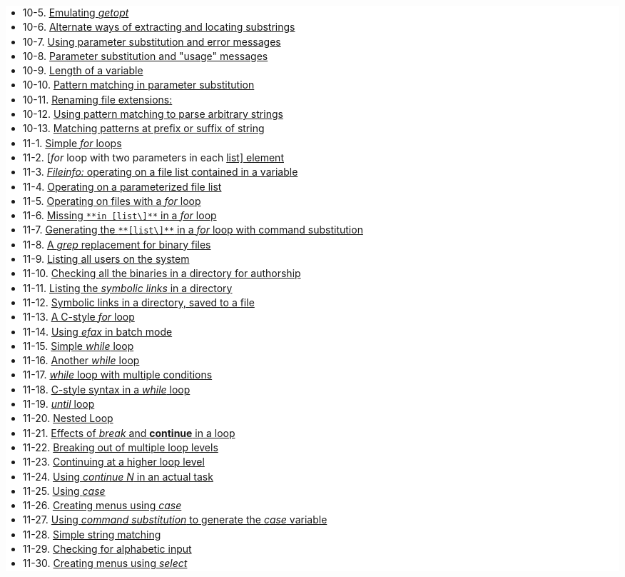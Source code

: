 - 10-5. [Emulating _getopt_](http://www.tldp.org/LDP/abs/html/string-manipulation.html#GETOPTSIMPLE)
- 10-6. [Alternate ways of extracting and locating substrings](http://www.tldp.org/LDP/abs/html/string-manipulation.html#SUBSTRINGEX)
- 10-7. [Using parameter substitution and error messages](http://www.tldp.org/LDP/abs/html/parameter-substitution.html#EX6)
- 10-8. [Parameter substitution and "usage" messages](http://www.tldp.org/LDP/abs/html/parameter-substitution.html#USAGEMESSAGE)
- 10-9. [Length of a variable](http://www.tldp.org/LDP/abs/html/parameter-substitution.html#LENGTH)
- 10-10. [Pattern matching in parameter substitution](http://www.tldp.org/LDP/abs/html/parameter-substitution.html#PATTMATCHING)
- 10-11. [Renaming file extensions:](http://www.tldp.org/LDP/abs/html/parameter-substitution.html#RFE)
- 10-12. [Using pattern matching to parse arbitrary strings](http://www.tldp.org/LDP/abs/html/parameter-substitution.html#EX7)
- 10-13. [Matching patterns at prefix or suffix of string](http://www.tldp.org/LDP/abs/html/parameter-substitution.html#VARMATCH)
- 11-1. [Simple _for_ loops](http://www.tldp.org/LDP/abs/html/loops1.html#EX22)
- 11-2. [_for_ loop with two parameters in each [list\] element](http://www.tldp.org/LDP/abs/html/loops1.html#EX22A)
- 11-3. [_Fileinfo:_ operating on a file list contained in a variable](http://www.tldp.org/LDP/abs/html/loops1.html#FILEINFO)
- 11-4. [Operating on a parameterized file list](http://www.tldp.org/LDP/abs/html/loops1.html#FILEINFO01)
- 11-5. [Operating on files with a _for_ loop](http://www.tldp.org/LDP/abs/html/loops1.html#LISTGLOB)
- 11-6. [Missing `**in [list\]**` in a _for_ loop](http://www.tldp.org/LDP/abs/html/loops1.html#EX23)
- 11-7. [Generating the `**[list\]**` in a _for_ loop with command substitution](http://www.tldp.org/LDP/abs/html/loops1.html#FORLOOPCMD)
- 11-8. [A _grep_ replacement for binary files](http://www.tldp.org/LDP/abs/html/loops1.html#BINGREP)
- 11-9. [Listing all users on the system](http://www.tldp.org/LDP/abs/html/loops1.html#USERLIST)
- 11-10. [Checking all the binaries in a directory for authorship](http://www.tldp.org/LDP/abs/html/loops1.html#FINDSTRING)
- 11-11. [Listing the _symbolic links_ in a directory](http://www.tldp.org/LDP/abs/html/loops1.html#SYMLINKS)
- 11-12. [Symbolic links in a directory, saved to a file](http://www.tldp.org/LDP/abs/html/loops1.html#SYMLINKS2)
- 11-13. [A C-style _for_ loop](http://www.tldp.org/LDP/abs/html/loops1.html#FORLOOPC)
- 11-14. [Using _efax_ in batch mode](http://www.tldp.org/LDP/abs/html/loops1.html#EX24)
- 11-15. [Simple _while_ loop](http://www.tldp.org/LDP/abs/html/loops1.html#EX25)
- 11-16. [Another _while_ loop](http://www.tldp.org/LDP/abs/html/loops1.html#EX26)
- 11-17. [_while_ loop with multiple conditions](http://www.tldp.org/LDP/abs/html/loops1.html#EX26A)
- 11-18. [C-style syntax in a _while_ loop](http://www.tldp.org/LDP/abs/html/loops1.html#WHLOOPC)
- 11-19. [_until_ loop](http://www.tldp.org/LDP/abs/html/loops1.html#EX27)
- 11-20. [Nested Loop](http://www.tldp.org/LDP/abs/html/nestedloops.html#NESTEDLOOP)
- 11-21. [Effects of _break_ and **continue** in a loop](http://www.tldp.org/LDP/abs/html/loopcontrol.html#EX28)
- 11-22. [Breaking out of multiple loop levels](http://www.tldp.org/LDP/abs/html/loopcontrol.html#BREAKLEVELS)
- 11-23. [Continuing at a higher loop level](http://www.tldp.org/LDP/abs/html/loopcontrol.html#CONTINUELEVELS)
- 11-24. [Using _continue N_ in an actual task](http://www.tldp.org/LDP/abs/html/loopcontrol.html#CONTINUENEX)
- 11-25. [Using _case_](http://www.tldp.org/LDP/abs/html/testbranch.html#EX29)
- 11-26. [Creating menus using _case_](http://www.tldp.org/LDP/abs/html/testbranch.html#EX30)
- 11-27. [Using _command substitution_ to generate the _case_ variable](http://www.tldp.org/LDP/abs/html/testbranch.html#CASECMD)
- 11-28. [Simple string matching](http://www.tldp.org/LDP/abs/html/testbranch.html#MATCHSTRING)
- 11-29. [Checking for alphabetic input](http://www.tldp.org/LDP/abs/html/testbranch.html#ISALPHA)
- 11-30. [Creating menus using _select_](http://www.tldp.org/LDP/abs/html/testbranch.html#EX31)